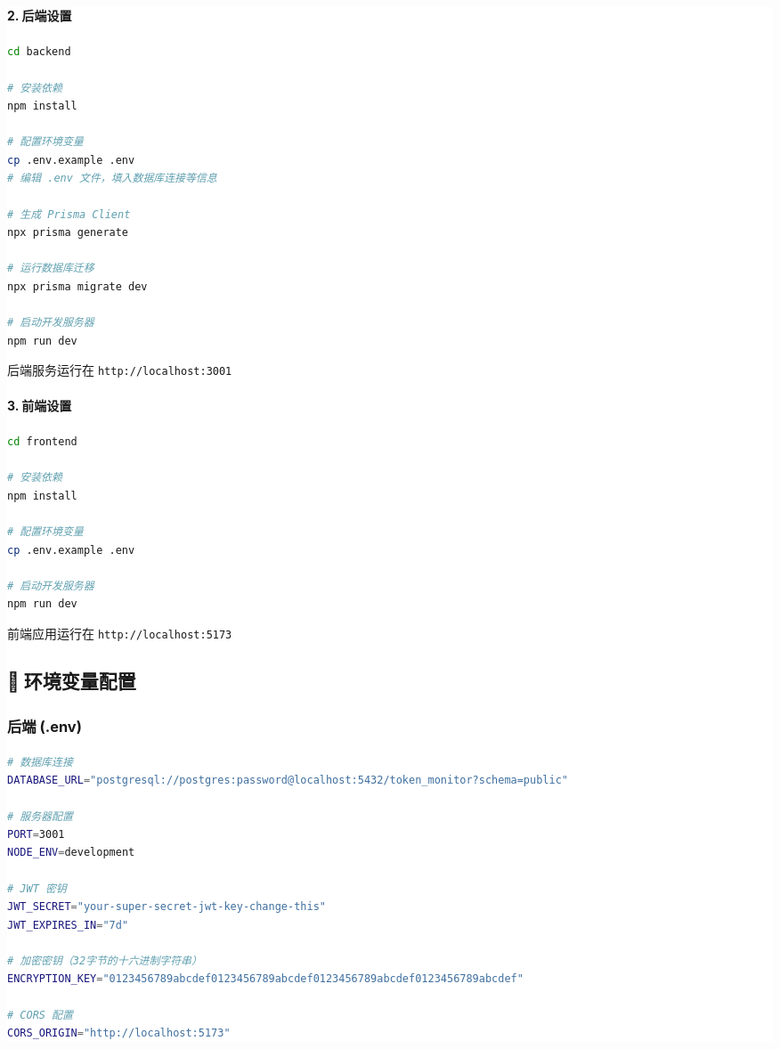 #### 2. 后端设置

```bash
cd backend

# 安装依赖
npm install

# 配置环境变量
cp .env.example .env
# 编辑 .env 文件，填入数据库连接等信息

# 生成 Prisma Client
npx prisma generate

# 运行数据库迁移
npx prisma migrate dev

# 启动开发服务器
npm run dev
```

后端服务运行在 `http://localhost:3001`

#### 3. 前端设置

```bash
cd frontend

# 安装依赖
npm install

# 配置环境变量
cp .env.example .env

# 启动开发服务器
npm run dev
```

前端应用运行在 `http://localhost:5173`

## 📝 环境变量配置

### 后端 (.env)

```bash
# 数据库连接
DATABASE_URL="postgresql://postgres:password@localhost:5432/token_monitor?schema=public"

# 服务器配置
PORT=3001
NODE_ENV=development

# JWT 密钥
JWT_SECRET="your-super-secret-jwt-key-change-this"
JWT_EXPIRES_IN="7d"

# 加密密钥（32字节的十六进制字符串）
ENCRYPTION_KEY="0123456789abcdef0123456789abcdef0123456789abcdef0123456789abcdef"

# CORS 配置
CORS_ORIGIN="http://localhost:5173"
```
